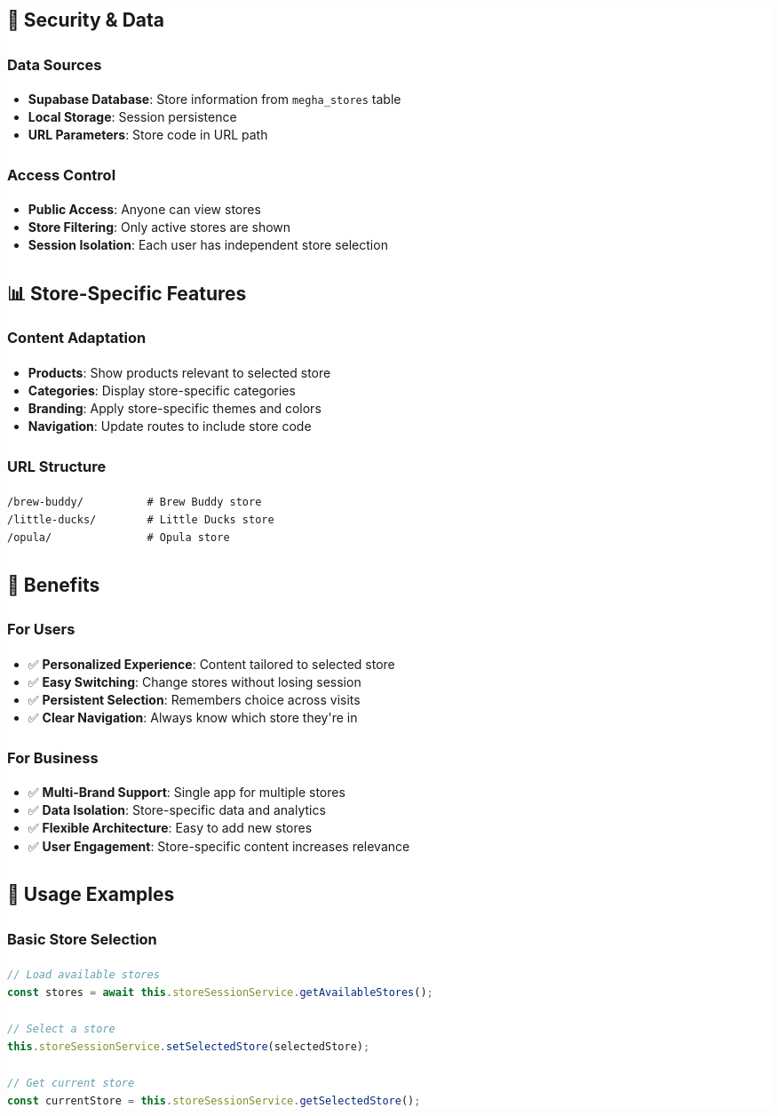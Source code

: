 ## 🔐 **Security & Data**

### **Data Sources**
- **Supabase Database**: Store information from `megha_stores` table
- **Local Storage**: Session persistence
- **URL Parameters**: Store code in URL path

### **Access Control**
- **Public Access**: Anyone can view stores
- **Store Filtering**: Only active stores are shown
- **Session Isolation**: Each user has independent store selection

## 📊 **Store-Specific Features**

### **Content Adaptation**
- **Products**: Show products relevant to selected store
- **Categories**: Display store-specific categories
- **Branding**: Apply store-specific themes and colors
- **Navigation**: Update routes to include store code

### **URL Structure**
```
/brew-buddy/          # Brew Buddy store
/little-ducks/        # Little Ducks store
/opula/               # Opula store
```

## 🎯 **Benefits**

### **For Users**
- ✅ **Personalized Experience**: Content tailored to selected store
- ✅ **Easy Switching**: Change stores without losing session
- ✅ **Persistent Selection**: Remembers choice across visits
- ✅ **Clear Navigation**: Always know which store they're in

### **For Business**
- ✅ **Multi-Brand Support**: Single app for multiple stores
- ✅ **Data Isolation**: Store-specific data and analytics
- ✅ **Flexible Architecture**: Easy to add new stores
- ✅ **User Engagement**: Store-specific content increases relevance

## 🚀 **Usage Examples**

### **Basic Store Selection**
```typescript
// Load available stores
const stores = await this.storeSessionService.getAvailableStores();

// Select a store
this.storeSessionService.setSelectedStore(selectedStore);

// Get current store
const currentStore = this.storeSessionService.getSelectedStore();
```
